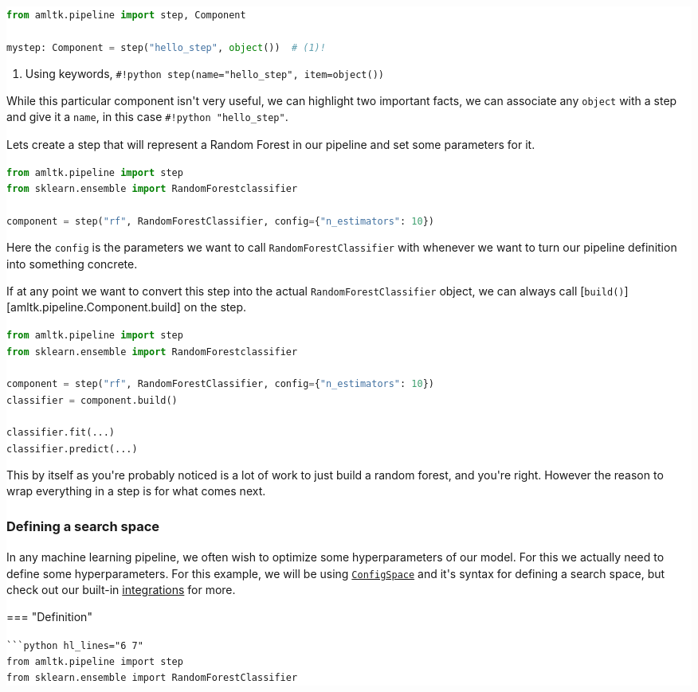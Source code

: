 ```python
from amltk.pipeline import step, Component

mystep: Component = step("hello_step", object())  # (1)!
```

1. Using keywords, `#!python step(name="hello_step", item=object())`

While this particular component isn't very useful, we can highlight two important
facts, we can associate any `object` with a step and give it a `name`, in this
case `#!python "hello_step"`.

Lets create a step that will represent a Random Forest in our pipeline and set
some parameters for it.

```python
from amltk.pipeline import step
from sklearn.ensemble import RandomForestclassifier

component = step("rf", RandomForestClassifier, config={"n_estimators": 10})
```

Here the `config` is the parameters we want to call `RandomForestClassifier`
with whenever we want to turn our pipeline definition into something concrete.

If at any point we want to convert this step into the actual `RandomForestClassifier`
object, we can always call [`build()`][amltk.pipeline.Component.build] on the step.

```python hl_lines="5"
from amltk.pipeline import step
from sklearn.ensemble import RandomForestclassifier

component = step("rf", RandomForestClassifier, config={"n_estimators": 10})
classifier = component.build()

classifier.fit(...)
classifier.predict(...)
```

This by itself as you're probably noticed is a lot of work to just build a
random forest, and you're right. However the reason to wrap everything in a step
is for what comes next.


### Defining a search space

In any machine learning pipeline, we often wish to optimize some hyperparameters
of our model. For this we actually need to define some hyperparameters. For
this example, we will be using [`ConfigSpace`](site:reference/configspace.md) and
it's syntax for defining a search space, but check out our built-in
[integrations](site:reference/index.md#search-spaces) for more.

=== "Definition"

    ```python hl_lines="6 7"
    from amltk.pipeline import step
    from sklearn.ensemble import RandomForestClassifier

